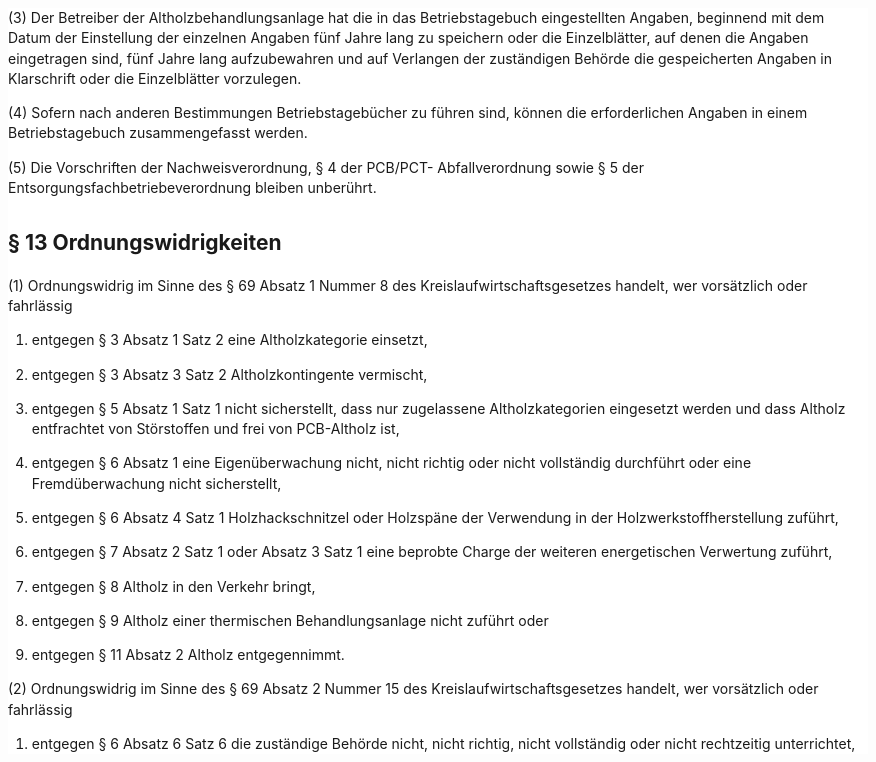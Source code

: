 (3) Der Betreiber der Altholzbehandlungsanlage hat die in das
Betriebstagebuch eingestellten Angaben, beginnend mit dem Datum der
Einstellung der einzelnen Angaben fünf Jahre lang zu speichern oder
die Einzelblätter, auf denen die Angaben eingetragen sind, fünf Jahre
lang aufzubewahren und auf Verlangen der zuständigen Behörde die
gespeicherten Angaben in Klarschrift oder die Einzelblätter
vorzulegen.

(4) Sofern nach anderen Bestimmungen Betriebstagebücher zu führen
sind, können die erforderlichen Angaben in einem Betriebstagebuch
zusammengefasst werden.

(5) Die Vorschriften der Nachweisverordnung, § 4 der PCB/PCT-
Abfallverordnung sowie § 5 der Entsorgungsfachbetriebeverordnung
bleiben unberührt.


## § 13 Ordnungswidrigkeiten

(1) Ordnungswidrig im Sinne des § 69 Absatz 1 Nummer 8 des
Kreislaufwirtschaftsgesetzes handelt, wer vorsätzlich oder fahrlässig

1.  entgegen § 3 Absatz 1 Satz 2 eine Altholzkategorie einsetzt,


2.  entgegen § 3 Absatz 3 Satz 2 Altholzkontingente vermischt,


3.  entgegen § 5 Absatz 1 Satz 1 nicht sicherstellt, dass nur zugelassene
    Altholzkategorien eingesetzt werden und dass Altholz entfrachtet von
    Störstoffen und frei von PCB-Altholz ist,


4.  entgegen § 6 Absatz 1 eine Eigenüberwachung nicht, nicht richtig oder
    nicht vollständig durchführt oder eine Fremdüberwachung nicht
    sicherstellt,


5.  entgegen § 6 Absatz 4 Satz 1 Holzhackschnitzel oder Holzspäne der
    Verwendung in der Holzwerkstoffherstellung zuführt,


6.  entgegen § 7 Absatz 2 Satz 1 oder Absatz 3 Satz 1 eine beprobte Charge
    der weiteren energetischen Verwertung zuführt,


7.  entgegen § 8 Altholz in den Verkehr bringt,


8.  entgegen § 9 Altholz einer thermischen Behandlungsanlage nicht zuführt
    oder


9.  entgegen § 11 Absatz 2 Altholz entgegennimmt.




(2) Ordnungswidrig im Sinne des § 69 Absatz 2 Nummer 15 des
Kreislaufwirtschaftsgesetzes handelt, wer vorsätzlich oder fahrlässig

1.  entgegen § 6 Absatz 6 Satz 6 die zuständige Behörde nicht, nicht
    richtig, nicht vollständig oder nicht rechtzeitig unterrichtet,
